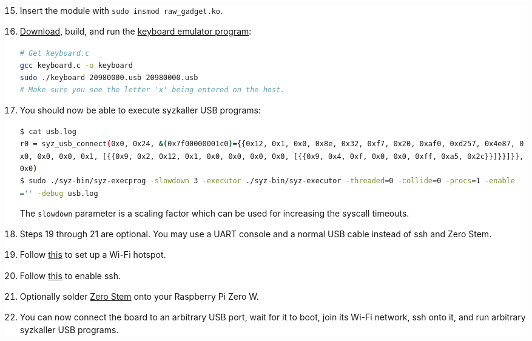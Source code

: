 15. Insert the module with `sudo insmod raw_gadget.ko`.

16. [Download](https://raw.githubusercontent.com/xairy/raw-gadget/master/examples/keyboard.c), build, and run the [keyboard emulator program](https://github.com/xairy/raw-gadget/tree/master/examples):

    ``` bash
    # Get keyboard.c
    gcc keyboard.c -o keyboard
    sudo ./keyboard 20980000.usb 20980000.usb
    # Make sure you see the letter 'x' being entered on the host.
    ```

17. You should now be able to execute syzkaller USB programs:

    ``` bash
    $ cat usb.log
    r0 = syz_usb_connect(0x0, 0x24, &(0x7f00000001c0)={{0x12, 0x1, 0x0, 0x8e, 0x32, 0xf7, 0x20, 0xaf0, 0xd257, 0x4e87, 0x0, 0x0, 0x0, 0x1, [{{0x9, 0x2, 0x12, 0x1, 0x0, 0x0, 0x0, 0x0, [{{0x9, 0x4, 0xf, 0x0, 0x0, 0xff, 0xa5, 0x2c}}]}}]}}, 0x0)
    $ sudo ./syz-bin/syz-execprog -slowdown 3 -executor ./syz-bin/syz-executor -threaded=0 -collide=0 -procs=1 -enable='' -debug usb.log
    ```

    The `slowdown` parameter is a scaling factor which can be used for increasing the syscall timeouts.

18. Steps 19 through 21 are optional. You may use a UART console and a normal USB cable instead of ssh and Zero Stem.

19. Follow [this](https://www.raspberrypi.org/documentation/configuration/wireless/access-point.md) to set up a Wi-Fi hotspot.

20. Follow [this](https://www.raspberrypi.org/documentation/remote-access/ssh/) to enable ssh.

21. Optionally solder [Zero Stem](https://zerostem.io/) onto your Raspberry Pi Zero W.

21. You can now connect the board to an arbitrary USB port, wait for it to boot, join its Wi-Fi network, ssh onto it, and run arbitrary syzkaller USB programs.
